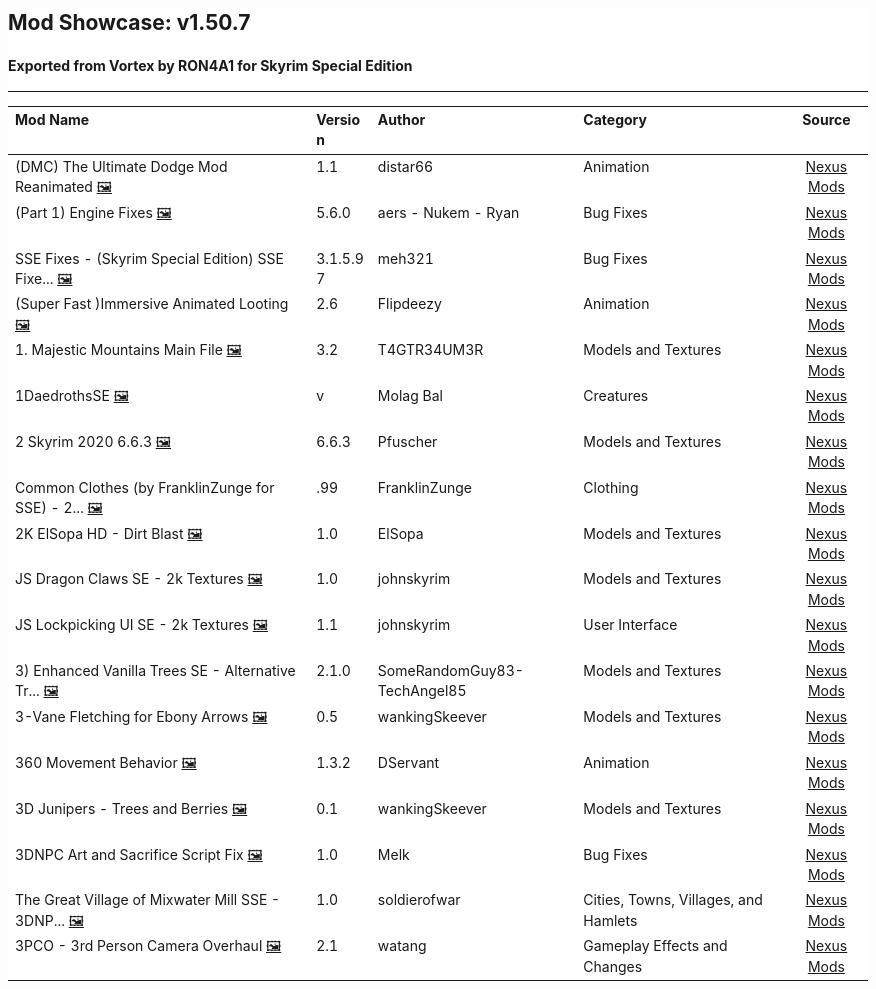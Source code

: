## Mod Showcase: v1.50.7

**Exported from Vortex by RON4A1 for Skyrim Special Edition**

<hr />

|Mod Name|Version|Author|Category|Source|
|:-------|:------|:-----|:-------|:----:|
(DMC) The Ultimate Dodge Mod Reanimated [🖼](https://staticdelivery.nexusmods.com/mods/1704/images/33049/33049-1585074184-1880858038.png)|1.1|distar66|Animation|[Nexus Mods](https://www.nexusmods.com/skyrimspecialedition/mods/33049/)|
(Part 1) Engine Fixes [🖼](https://staticdelivery.nexusmods.com/mods/1704/images/17230/17230-1526195370-298143229.png)|5.6.0|aers - Nukem - Ryan|Bug Fixes|[Nexus Mods](https://www.nexusmods.com/skyrimse/mods/17230)|
SSE Fixes - (Skyrim Special Edition) SSE Fixe... [🖼](https://staticdelivery.nexusmods.com/mods/1704/images/10547-0-1498126692.jpg)|3.1.5.97|meh321|Bug Fixes|[Nexus Mods](https://www.nexusmods.com/skyrimspecialedition/mods/10547/)|
(Super Fast )Immersive Animated Looting [🖼](https://staticdelivery.nexusmods.com/mods/1704/images/24607/24607-1553972201-1878415488.jpeg)|2.6|Flipdeezy|Animation|[Nexus Mods](https://www.nexusmods.com/skyrimspecialedition/mods/24607/)|
1. Majestic Mountains Main File [🖼](https://staticdelivery.nexusmods.com/mods/1704/images/11052-0-1500743977.jpg)|3.2|T4GTR34UM3R|Models and Textures|[Nexus Mods](https://www.nexusmods.com/skyrimse/mods/11052)|
1DaedrothsSE [🖼](https://staticdelivery.nexusmods.com/mods/1704/images/44816/106399-1611578918-1545668020.jpeg)|v|Molag Bal|Creatures|[Nexus Mods](https://www.nexusmods.com/skyrimspecialedition/mods/44816/)|
2 Skyrim 2020 6.6.3 [🖼](https://staticdelivery.nexusmods.com/mods/1704/images/2347/2347-1611751838-1132630721.jpeg)|6.6.3|Pfuscher|Models and Textures|[Nexus Mods](https://www.nexusmods.com/skyrimspecialedition/mods/2347/)|
Common Clothes (by FranklinZunge for SSE) - 2... [🖼](https://staticdelivery.nexusmods.com/mods/1704/images/5063-0-1480145217.jpg)|.99|FranklinZunge|Clothing|[Nexus Mods](https://www.nexusmods.com/skyrimspecialedition/mods/5063/)|
2K ElSopa HD - Dirt Blast [🖼](https://staticdelivery.nexusmods.com/mods/1704/images/22342/95495-1546570395-1853195774.jpeg)|1.0|ElSopa|Models and Textures|[Nexus Mods](https://www.nexusmods.com/skyrimspecialedition/mods/22342/)|
JS Dragon Claws SE - 2k Textures [🖼](https://staticdelivery.nexusmods.com/mods/1704/images/75377-6-1462149076.jpg)|1.0|johnskyrim|Models and Textures|[Nexus Mods](https://www.nexusmods.com/skyrimspecialedition/mods/1394/)|
JS Lockpicking UI SE - 2k Textures [🖼](https://staticdelivery.nexusmods.com/mods/1704/images/22160/95347-1545892392-906502542.png)|1.1|johnskyrim|User Interface|[Nexus Mods](https://www.nexusmods.com/skyrimspecialedition/mods/22160/)|
3) Enhanced Vanilla Trees SE - Alternative Tr... [🖼](https://staticdelivery.nexusmods.com/mods/1704/images/11008-0-1501772233.jpg)|2.1.0|SomeRandomGuy83-TechAngel85|Models and Textures|[Nexus Mods](https://www.nexusmods.com/skyrimspecialedition/mods/11008/)|
3-Vane Fletching for Ebony Arrows [🖼](https://staticdelivery.nexusmods.com/mods/1704/images/43287/43287-1607765832-415399388.png)|0.5|wankingSkeever|Models and Textures|[Nexus Mods](https://www.nexusmods.com/skyrimspecialedition/mods/43287/)|
360 Movement Behavior [🖼](https://staticdelivery.nexusmods.com/mods/1704/images/33139/33139-1582902518-212865627.gif)|1.3.2|DServant|Animation|[Nexus Mods](https://www.nexusmods.com/skyrimspecialedition/mods/33139/)|
3D Junipers - Trees and Berries [🖼](https://staticdelivery.nexusmods.com/mods/1704/images/43852/43852-1609465661-1757802947.gif)|0.1|wankingSkeever|Models and Textures|[Nexus Mods](https://www.nexusmods.com/skyrimspecialedition/mods/43852/)|
3DNPC Art and Sacrifice Script Fix [🖼](https://staticdelivery.nexusmods.com/mods/1704/images/45496/45496-1612851868-1759792409.png)|1.0|Melk|Bug Fixes|[Nexus Mods](https://www.nexusmods.com/skyrimspecialedition/mods/45496/)|
The Great Village of Mixwater Mill SSE - 3DNP... [🖼](https://staticdelivery.nexusmods.com/mods/1704/images/36350/103039-1590248808-1351046873.jpeg)|1.0|soldierofwar|Cities, Towns, Villages, and Hamlets|[Nexus Mods](https://www.nexusmods.com/skyrimspecialedition/mods/36350/)|
3PCO - 3rd Person Camera Overhaul [🖼](https://staticdelivery.nexusmods.com/mods/1704/images/18515/18515-1531273631-818111121.png)|2.1|watang|Gameplay Effects and Changes|[Nexus Mods](https://www.nexusmods.com/skyrimspecialedition/mods/18515/)|